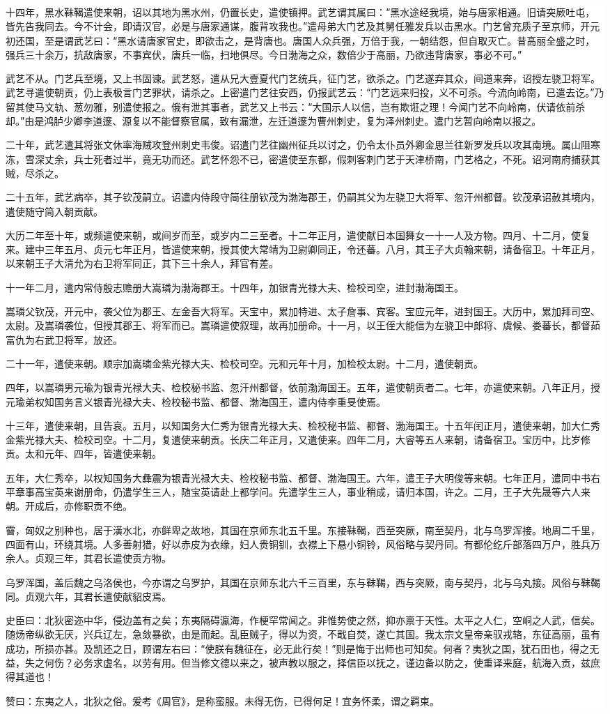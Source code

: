 十四年，黑水靺鞨遣使来朝，诏以其地为黑水州，仍置长史，遣使镇押。武艺谓其属曰：“黑水途经我境，始与唐家相通。旧请突厥吐屯，皆先告我同去。今不计会，即请汉官，必是与唐家通谋，腹背攻我也。”遣母弟大门艺及其舅任雅发兵以击黑水。门艺曾充质子至京师，开元初还国，至是谓武艺曰：“黑水请唐家官史，即欲击之，是背唐也。唐国人众兵强，万倍于我，一朝结怨，但自取灭亡。昔高丽全盛之时，强兵三十余万，抗敌唐家，不事宾伏，唐兵一临，扫地俱尽。今日渤海之众，数倍少于高丽，乃欲违背唐家，事必不可。”

武艺不从。门艺兵至境，又上书固谏。武艺怒，遣从兄大壹夏代门艺统兵，征门艺，欲杀之。门艺遂弃其众，间道来奔，诏授左骁卫将军。武艺寻遣使朝贡，仍上表极言门艺罪状，请杀之。上密遣门艺往安西，仍报武艺云：“门艺远来归投，义不可杀。今流向岭南，已遣去讫。”乃留其使马文轨、葱勿雅，别遣使报之。俄有泄其事者，武艺又上书云：“大国示人以信，岂有欺诳之理！今闻门艺不向岭南，伏请依前杀却。”由是鸿胪少卿李道邃、源复以不能督察官属，致有漏泄，左迁道邃为曹州刺史，复为泽州刺史。遣门艺暂向岭南以报之。

二十年，武艺遣其将张文休率海贼攻登州刺史韦俊。诏遣门艺往幽州征兵以讨之，仍令太仆员外卿金思兰往新罗发兵以攻其南境。属山阻寒冻，雪深丈余，兵士死者过半，竟无功而还。武艺怀怨不已，密遣使至东都，假刺客刺门艺于天津桥南，门艺格之，不死。诏河南府捕获其贼，尽杀之。

二十五年，武艺病卒，其子钦茂嗣立。诏遣内侍段守简往册钦茂为渤海郡王，仍嗣其父为左骁卫大将军、忽汗州都督。钦茂承诏赦其境内，遣使随守简入朝贡献。

大历二年至十年，或频遣使来朝，或间岁而至，或岁内二三至者。十二年正月，遣使献日本国舞女一十一人及方物。四月、十二月，使复来。建中三年五月、贞元七年正月，皆遣使来朝，授其使大常靖为卫尉卿同正，令还蕃。八月，其王子大贞翰来朝，请备宿卫。十年正月，以来朝王子大清允为右卫将军同正，其下三十余人，拜官有差。

十一年二月，遣内常侍殷志赡册大嵩璘为渤海郡王。十四年，加银青光禄大夫、检校司空，进封渤海国王。

嵩璘父钦茂，开元中，袭父位为郡王、左金吾大将军。天宝中，累加特进、太子詹事、宾客。宝应元年，进封国王。大历中，累加拜司空、太尉。及嵩璘袭位，但授其郡王、将军而已。嵩璘遣使叙理，故再加册命。十一月，以王侄大能信为左骁卫中郎将、虞候、娄蕃长，都督茹富仇为右武卫将军，放还。

二十一年，遣使来朝。顺宗加嵩璘金紫光禄大夫、检校司空。元和元年十月，加检校太尉。十二月，遣使朝贡。

四年，以嵩璘男元瑜为银青光禄大夫、检校秘书监、忽汗州都督，依前渤海国王。五年，遣使朝贡者二。七年，亦遣使来朝。八年正月，授元瑜弟权知国务言义银青光禄大夫、检校秘书监、都督、渤海国王，遣内侍李重旻使焉。

十三年，遣使来朝，且告哀。五月，以知国务大仁秀为银青光禄大夫、检校秘书监、都督、渤海国王。十五年闰正月，遣使来朝，加大仁秀金紫光禄大夫、检校司空。十二月，复遣使来朝贡。长庆二年正月，又遣使来。四年二月，大睿等五人来朝，请备宿卫。宝历中，比岁修贡。太和元年、四年，皆遣使来朝。

五年，大仁秀卒，以权知国务大彝震为银青光禄大夫、检校秘书监、都督、渤海国王。六年，遣王子大明俊等来朝。七年正月，遣同中书右平章事高宝英来谢册命，仍遣学生三人，随宝英请赴上都学问。先遣学生三人，事业稍成，请归本国，许之。二月，王子大先晟等六人来朝。开成后，亦修职贡不绝。

霫，匈奴之别种也，居于潢水北，亦鲜卑之故地，其国在京师东北五千里。东接靺鞨，西至突厥，南至契丹，北与乌罗浑接。地周二千里，四面有山，环绕其境。人多善射猎，好以赤皮为衣缘，妇人贵铜钏，衣襟上下悬小铜铃，风俗略与契丹同。有都伦纥斤部落四万户，胜兵万余人。贞观三年，其君长遣使贡方物。

乌罗浑国，盖后魏之乌洛侯也，今亦谓之乌罗护，其国在京师东北六千三百里，东与靺鞨，西与突厥，南与契丹，北与乌丸接。风俗与靺鞨同。贞观六年，其君长遣使献貂皮焉。

史臣曰：北狄密迩中华，侵边盖有之矣；东夷隔碍瀛海，作梗罕常闻之。非惟势使之然，抑亦禀于天性。太平之人仁，空峒之人武，信矣。随炀帝纵欲无厌，兴兵辽左，急敛暴欲，由是而起。乱臣贼子，得以为资，不戢自焚，遂亡其国。我太宗文皇帝亲驭戎辂，东征高丽，虽有成功，所损亦甚。及凯还之日，顾谓左右曰：“使朕有魏征在，必无此行矣！”则是悔于出师也可知矣。何者？夷狄之国，犹石田也，得之无益，失之何伤？必务求虚名，以劳有用。但当修文德以来之，被声教以服之，择信臣以抚之，谨边备以防之，使重译来庭，航海入贡，兹庶得其道也！

赞曰：东夷之人，北狄之俗。爰考《周官》，是称蛮服。未得无伤，已得何足！宜务怀柔，谓之羁束。
